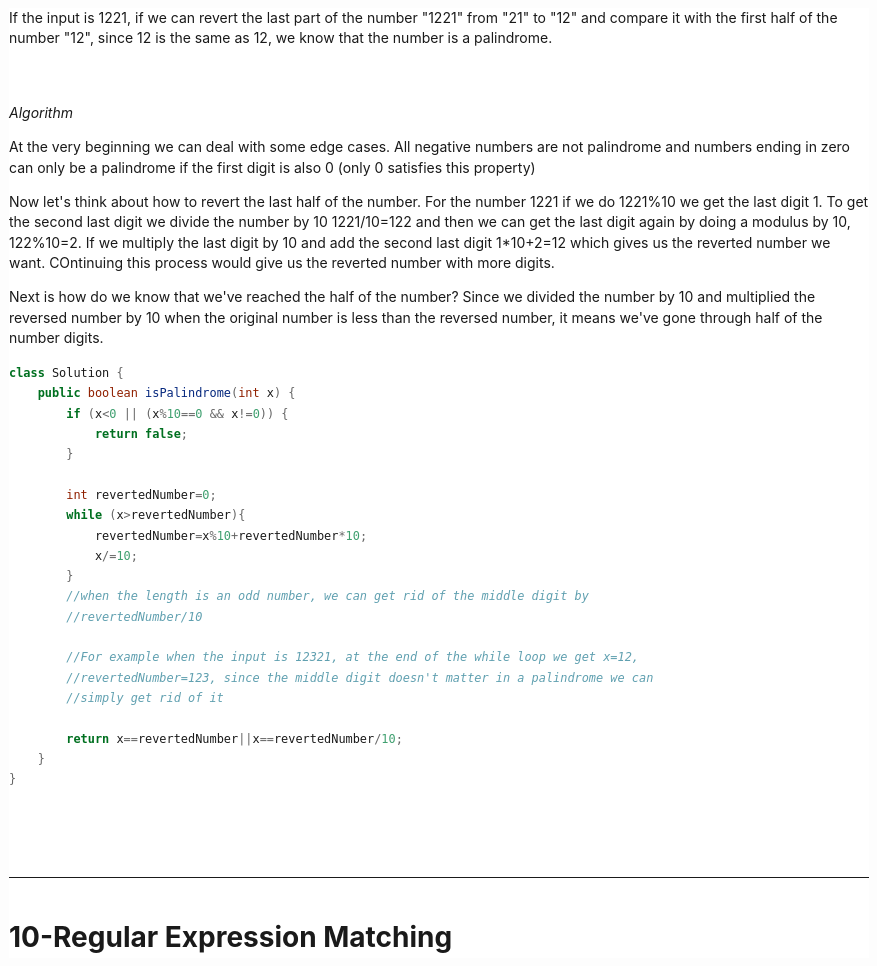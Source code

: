 If the input is 1221, if we can revert the last part of the number "1221" from "21" to "12" and compare
it with the first half of the number "12", since 12 is the same as 12, we know that the number is a 
palindrome. 

<br><br>
*Algorithm* 

At the very beginning we can deal with some edge cases. All negative numbers are not palindrome and 
numbers ending in zero can only be a palindrome if the first digit is also 0 (only 0 satisfies this 
property) 

Now let's think about how to revert the last half of the number. For the number 1221 if we do 1221%10 
we get the last digit 1. To get the second last digit we divide the number by 10 1221/10=122 and then
we can get the last digit again by doing a modulus by 10, 122%10=2. If we multiply the last digit by 
10 and add the second last digit 1\*10+2=12 which gives us the reverted number we want. COntinuing this
process would give us the reverted number with more digits. 

Next is how do we know that we've reached the half of the number? 
Since we divided the number by 10 and multiplied the reversed number by 10 when the original number is
less than the reversed number, it means we've gone through half of the number digits. 

```java
class Solution {
    public boolean isPalindrome(int x) {
        if (x<0 || (x%10==0 && x!=0)) {
            return false;
        }
        
        int revertedNumber=0;
        while (x>revertedNumber){
            revertedNumber=x%10+revertedNumber*10;
            x/=10;
        }
        //when the length is an odd number, we can get rid of the middle digit by 
        //revertedNumber/10
        
        //For example when the input is 12321, at the end of the while loop we get x=12, 
        //revertedNumber=123, since the middle digit doesn't matter in a palindrome we can
        //simply get rid of it 
        
        return x==revertedNumber||x==revertedNumber/10;
    }
}
```


<br><br><br>
***
<a name="regularExpressionMatching"></a>
# 10-Regular Expression Matching
